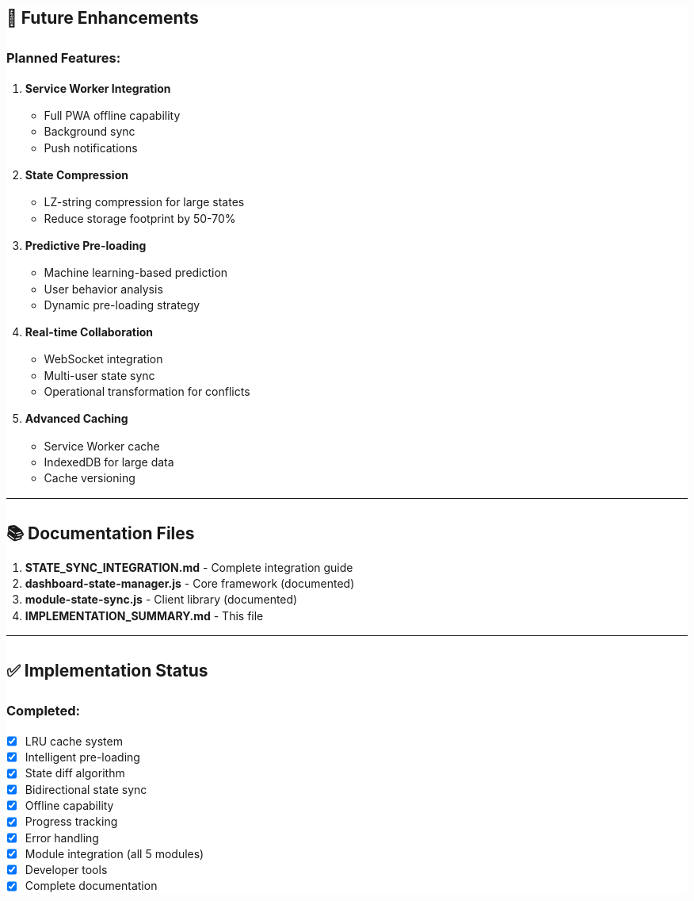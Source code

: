 
## 🚧 Future Enhancements

### Planned Features:

1. **Service Worker Integration**
   - Full PWA offline capability
   - Background sync
   - Push notifications

2. **State Compression**
   - LZ-string compression for large states
   - Reduce storage footprint by 50-70%

3. **Predictive Pre-loading**
   - Machine learning-based prediction
   - User behavior analysis
   - Dynamic pre-loading strategy

4. **Real-time Collaboration**
   - WebSocket integration
   - Multi-user state sync
   - Operational transformation for conflicts

5. **Advanced Caching**
   - Service Worker cache
   - IndexedDB for large data
   - Cache versioning

---

## 📚 Documentation Files

1. **STATE_SYNC_INTEGRATION.md** - Complete integration guide
2. **dashboard-state-manager.js** - Core framework (documented)
3. **module-state-sync.js** - Client library (documented)
4. **IMPLEMENTATION_SUMMARY.md** - This file

---

## ✅ Implementation Status

### Completed:
- [x] LRU cache system
- [x] Intelligent pre-loading
- [x] State diff algorithm
- [x] Bidirectional state sync
- [x] Offline capability
- [x] Progress tracking
- [x] Error handling
- [x] Module integration (all 5 modules)
- [x] Developer tools
- [x] Complete documentation
